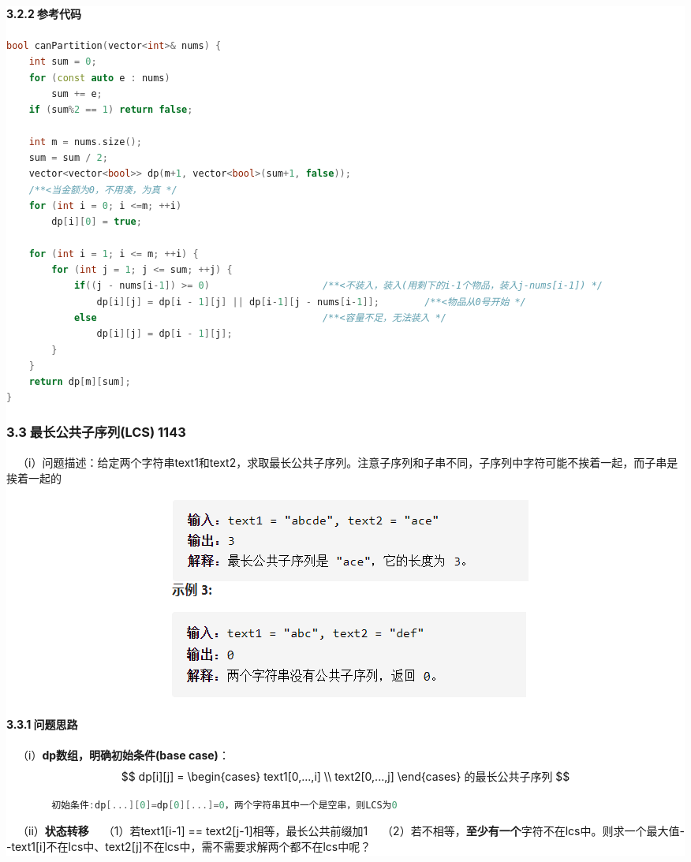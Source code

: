 #### 3.2.2 参考代码
```C++
bool canPartition(vector<int>& nums) {
    int sum = 0;
    for (const auto e : nums)
        sum += e;
    if (sum%2 == 1) return false;

    int m = nums.size();
    sum = sum / 2;
    vector<vector<bool>> dp(m+1, vector<bool>(sum+1, false));
    /**<当金额为0，不用凑，为真 */
    for (int i = 0; i <=m; ++i)
        dp[i][0] = true;

    for (int i = 1; i <= m; ++i) {
        for (int j = 1; j <= sum; ++j) {
            if((j - nums[i-1]) >= 0)                    /**<不装入，装入(用剩下的i-1个物品，装入j-nums[i-1]) */
                dp[i][j] = dp[i - 1][j] || dp[i-1][j - nums[i-1]];        /**<物品从0号开始 */
            else                                        /**<容量不足，无法装入 */
                dp[i][j] = dp[i - 1][j];
        }
    }
    return dp[m][sum];
}
```

### 3.3 最长公共子序列(LCS) 1143
&emsp;（i）问题描述：给定两个字符串text1和text2，求取最长公共子序列。注意子序列和子串不同，子序列中字符可能不挨着一起，而子串是挨着一起的
<div align=center><img src="dp_picture/7.png" /></div>

#### 3.3.1 问题思路  
&emsp;（i）**dp数组，明确初始条件(base case)**：
$$
    dp[i][j] = \begin{cases}
                    text1[0,...,i] \\
                    text2[0,...,j] 
                \end{cases}
    的最长公共子序列
$$
```C++
        初始条件:dp[...][0]=dp[0][...]=0，两个字符串其中一个是空串，则LCS为0
```
&emsp;（ii）**状态转移** 
&emsp;（1）若text1[i-1] == text2[j-1]相等，最长公共前缀加1
&emsp;（2）若不相等，**至少有一个**字符不在lcs中。则求一个最大值--text1[i]不在lcs中、text2[j]不在lcs中，需不需要求解两个都不在lcs中呢？

